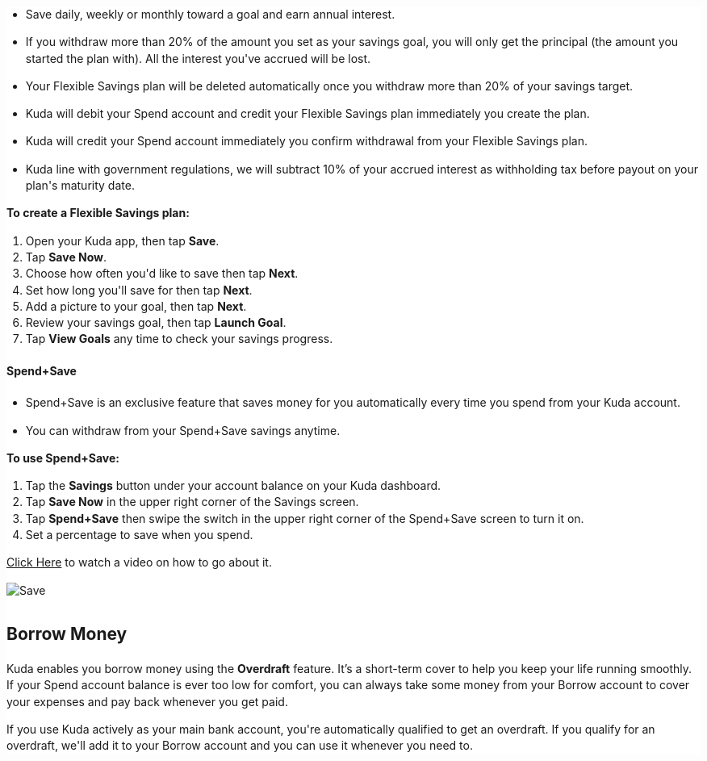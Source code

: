 - Save daily, weekly or monthly toward a goal and earn annual interest.

- If you withdraw more than 20% of the amount you set as your savings goal, you will only get the principal (the amount you started the plan with). All the interest you've accrued will be lost.

- Your Flexible Savings plan will be deleted automatically once you withdraw more than 20% of your savings target.

- Kuda will debit your Spend account and credit your Flexible Savings plan immediately you create the plan.

- Kuda will credit your Spend account immediately you confirm withdrawal from your Flexible Savings plan.

- Kuda line with government regulations, we will subtract 10% of your accrued interest as withholding tax before payout on your plan's maturity date.

**To create a Flexible Savings plan:**

1. Open your Kuda app, then tap **Save**.
2. Tap **Save Now**.
6. Choose how often you'd like to save then tap **Next**.
7. Set how long you'll save for then tap **Next**.
8. Add a picture to your goal, then tap **Next**.
9. Review your savings goal, then tap **Launch Goal**.
10. Tap **View Goals** any time to check your savings progress.

#### **Spend+Save**

- Spend+Save is an exclusive feature that saves money for you automatically every time you spend from your Kuda account.

- You can withdraw from your Spend+Save savings anytime.

**To use Spend+Save:**

1. Tap the **Savings** button under your account balance on your Kuda dashboard.
2. Tap **Save Now** in the upper right corner of the Savings screen.
3. Tap **Spend+Save** then swipe the switch in the upper right corner of the Spend+Save screen to turn it on.
4. Set a percentage to save when you spend.

[Click Here](https://youtu.be/zyioNnQVTEc) to watch a video on how to go about it.

![Save](https://downloads.intercomcdn.com/i/o/187580057/9c1db686353de54347dce3a0/K5.jpg)

## **Borrow Money** <a name="borrow-money"></a>

Kuda enables you borrow money using the **Overdraft** feature. It’s a short-term cover to help you keep your life running smoothly. If your Spend account balance is ever too low for comfort, you can always take some money from your Borrow account to cover your expenses and pay back whenever you get paid.

If you use Kuda actively as your main bank account, you're automatically qualified to get an overdraft. If you qualify for an overdraft, we'll add it to your Borrow account and you can use it whenever you need to.
